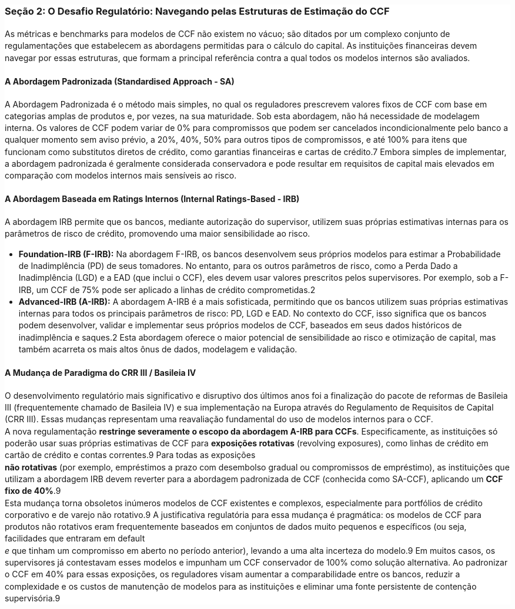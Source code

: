 ### **Seção 2: O Desafio Regulatório: Navegando pelas Estruturas de Estimação do CCF**

As métricas e benchmarks para modelos de CCF não existem no vácuo; são ditados por um complexo conjunto de regulamentações que estabelecem as abordagens permitidas para o cálculo do capital. As instituições financeiras devem navegar por essas estruturas, que formam a principal referência contra a qual todos os modelos internos são avaliados.

#### **A Abordagem Padronizada (Standardised Approach \- SA)**

A Abordagem Padronizada é o método mais simples, no qual os reguladores prescrevem valores fixos de CCF com base em categorias amplas de produtos e, por vezes, na sua maturidade. Sob esta abordagem, não há necessidade de modelagem interna. Os valores de CCF podem variar de 0% para compromissos que podem ser cancelados incondicionalmente pelo banco a qualquer momento sem aviso prévio, a 20%, 40%, 50% para outros tipos de compromissos, e até 100% para itens que funcionam como substitutos diretos de crédito, como garantias financeiras e cartas de crédito.7 Embora simples de implementar, a abordagem padronizada é geralmente considerada conservadora e pode resultar em requisitos de capital mais elevados em comparação com modelos internos mais sensíveis ao risco.

#### **A Abordagem Baseada em Ratings Internos (Internal Ratings-Based \- IRB)**

A abordagem IRB permite que os bancos, mediante autorização do supervisor, utilizem suas próprias estimativas internas para os parâmetros de risco de crédito, promovendo uma maior sensibilidade ao risco.

* **Foundation-IRB (F-IRB):** Na abordagem F-IRB, os bancos desenvolvem seus próprios modelos para estimar a Probabilidade de Inadimplência (PD) de seus tomadores. No entanto, para os outros parâmetros de risco, como a Perda Dado a Inadimplência (LGD) e a EAD (que inclui o CCF), eles devem usar valores prescritos pelos supervisores. Por exemplo, sob a F-IRB, um CCF de 75% pode ser aplicado a linhas de crédito comprometidas.2  
* **Advanced-IRB (A-IRB):** A abordagem A-IRB é a mais sofisticada, permitindo que os bancos utilizem suas próprias estimativas internas para todos os principais parâmetros de risco: PD, LGD e EAD. No contexto do CCF, isso significa que os bancos podem desenvolver, validar e implementar seus próprios modelos de CCF, baseados em seus dados históricos de inadimplência e saques.2 Esta abordagem oferece o maior potencial de sensibilidade ao risco e otimização de capital, mas também acarreta os mais altos ônus de dados, modelagem e validação.

#### **A Mudança de Paradigma do CRR III / Basileia IV**

O desenvolvimento regulatório mais significativo e disruptivo dos últimos anos foi a finalização do pacote de reformas de Basileia III (frequentemente chamado de Basileia IV) e sua implementação na Europa através do Regulamento de Requisitos de Capital (CRR III). Essas mudanças representam uma reavaliação fundamental do uso de modelos internos para o CCF.  
A nova regulamentação **restringe severamente o escopo da abordagem A-IRB para CCFs**. Especificamente, as instituições só poderão usar suas próprias estimativas de CCF para **exposições rotativas** (revolving exposures), como linhas de crédito em cartão de crédito e contas correntes.9 Para todas as exposições  
**não rotativas** (por exemplo, empréstimos a prazo com desembolso gradual ou compromissos de empréstimo), as instituições que utilizam a abordagem IRB devem reverter para a abordagem padronizada de CCF (conhecida como SA-CCF), aplicando um **CCF fixo de 40%**.9  
Esta mudança torna obsoletos inúmeros modelos de CCF existentes e complexos, especialmente para portfólios de crédito corporativo e de varejo não rotativo.9 A justificativa regulatória para essa mudança é pragmática: os modelos de CCF para produtos não rotativos eram frequentemente baseados em conjuntos de dados muito pequenos e específicos (ou seja, facilidades que entraram em default  
*e* que tinham um compromisso em aberto no período anterior), levando a uma alta incerteza do modelo.9 Em muitos casos, os supervisores já contestavam esses modelos e impunham um CCF conservador de 100% como solução alternativa. Ao padronizar o CCF em 40% para essas exposições, os reguladores visam aumentar a comparabilidade entre os bancos, reduzir a complexidade e os custos de manutenção de modelos para as instituições e eliminar uma fonte persistente de contenção supervisória.9
